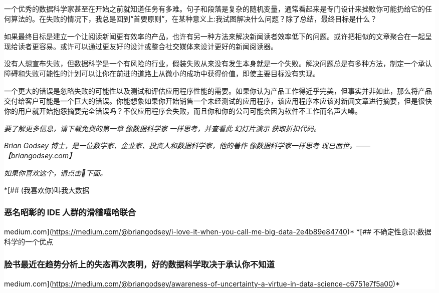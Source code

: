 一个优秀的数据科学家甚至在开始之前就知道任务有多难。句子和段落是复杂的随机变量，通常看起来是专门设计来挫败你可能扔给它的任何算法的。在失败的情况下，我总是回到“首要原则”，在某种意义上:我试图解决什么问题？除了总结，最终目标是什么？

如果最终目标是建立一个让阅读新闻更有效率的产品，也许有另一种方法来解决新闻读者效率低下的问题。或许把相似的文章聚合在一起呈现给读者更容易。或许可以通过更友好的设计或整合社交媒体来设计更好的新闻阅读器。

没有人想宣布失败，但数据科学是一个有风险的行业，假装失败从来没有发生本身就是一个失败。解决问题总是有多种方法，制定一个承认障碍和失败可能性的计划可以让你在前进的道路上从微小的成功中获得价值，即使主要目标没有实现。

一个更大的错误是忽略失败的可能性以及测试和评估应用程序性能的需要。如果你认为产品工作得近乎完美，但事实并非如此，那么将产品交付给客户可能是一个巨大的错误。你能想象如果你开始销售一个未经测试的应用程序，该应用程序本应该对新闻文章进行摘要，但是很快你的用户就开始抱怨摘要完全错误吗？不仅应用程序会失败，而且你和你的公司可能会因为软件不工作而名声大噪。

*要了解更多信息，请下载免费的第一章* [*像数据科学家*](https://manning.com/books/think-like-a-data-scientist?a_aid=thinklikeadatascientist&a_bid=eb49dc22) *一样思考，并查看此* [*幻灯片演示*](http://www.slideshare.net/ManningBooks/think-like-a-data-scientist) *获取折扣代码。*

*Brian Godsey 博士，是一位数学家、企业家、投资人和数据科学家，他的著作* [*像数据科学家一样思考*](https://manning.com/books/think-like-a-data-scientist?a_aid=thinklikeadatascientist&a_bid=eb49dc22) *现已面世。——【briangodsey.com】[](http://www.briangodsey.com/)*

*如果你喜欢这个，请点击💚下面。*

 *[## (我喜欢你)叫我大数据

### 恶名昭彰的 IDE 人群的滑稽嘻哈联合

medium.com](https://medium.com/@briangodsey/i-love-it-when-you-call-me-big-data-2e4b89e84740)*  *[## 不确定性意识:数据科学的一个优点

### 脸书最近在趋势分析上的失态再次表明，好的数据科学取决于承认你不知道

medium.com](https://medium.com/@briangodsey/awareness-of-uncertainty-a-virtue-in-data-science-c6751e7f5a00)*